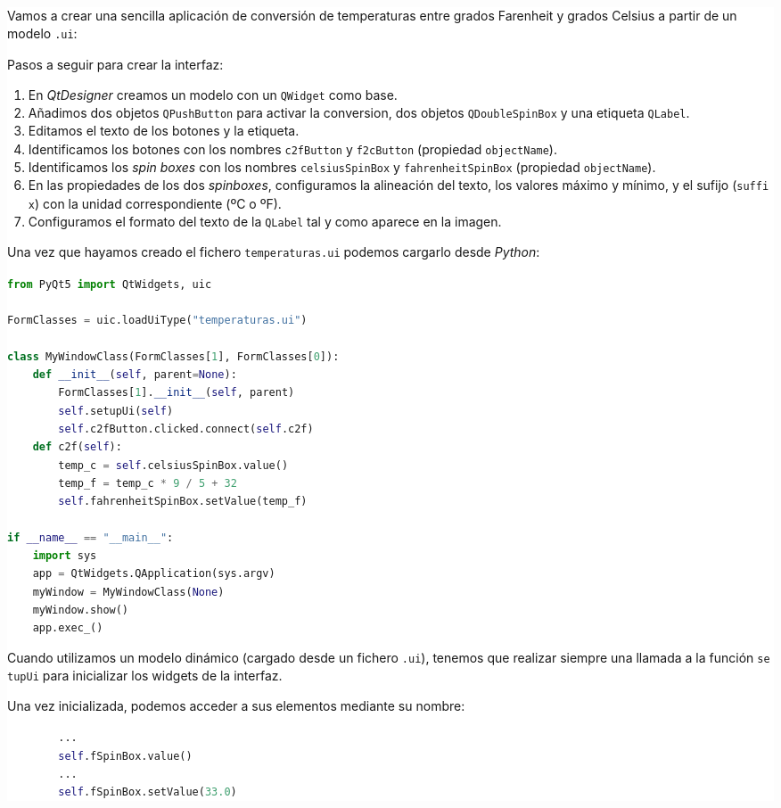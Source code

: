 
Vamos a crear una sencilla aplicación de conversión de temperaturas entre grados Farenheit y grados Celsius a partir de un modelo `.ui`:




Pasos a seguir para crear la interfaz:
1. En _QtDesigner_ creamos un modelo con un `QWidget` como base.
1. Añadimos dos objetos `QPushButton` para activar la conversion, dos objetos `QDoubleSpinBox` y una etiqueta `QLabel`.
1. Editamos el texto de los botones y la etiqueta.
1. Identificamos los botones con los nombres `c2fButton` y `f2cButton` (propiedad `objectName`).
1. Identificamos los _spin boxes_ con los nombres `celsiusSpinBox` y `fahrenheitSpinBox` (propiedad `objectName`).
1. En las propiedades de los dos _spinboxes_, configuramos la alineación del texto, los valores máximo y mínimo, y el sufijo (`suffix`) con la unidad correspondiente (ºC o ºF).
1. Configuramos el formato del texto de la `QLabel` tal y como aparece en la imagen.



Una vez que hayamos creado el fichero `temperaturas.ui` podemos cargarlo desde _Python_:

```python
from PyQt5 import QtWidgets, uic

FormClasses = uic.loadUiType("temperaturas.ui")

class MyWindowClass(FormClasses[1], FormClasses[0]):
    def __init__(self, parent=None):
        FormClasses[1].__init__(self, parent)
        self.setupUi(self)
        self.c2fButton.clicked.connect(self.c2f)
    def c2f(self):
        temp_c = self.celsiusSpinBox.value()
        temp_f = temp_c * 9 / 5 + 32
        self.fahrenheitSpinBox.setValue(temp_f)

if __name__ == "__main__":
    import sys
    app = QtWidgets.QApplication(sys.argv)
    myWindow = MyWindowClass(None)
    myWindow.show()
    app.exec_()
```



Cuando utilizamos un modelo dinámico (cargado desde un fichero `.ui`), tenemos que realizar siempre una llamada a la función `setupUi` para inicializar los widgets de la interfaz.

Una vez inicializada, podemos acceder a sus elementos mediante su nombre:
```python
        ...
        self.fSpinBox.value()
        ...
        self.fSpinBox.setValue(33.0)
```
